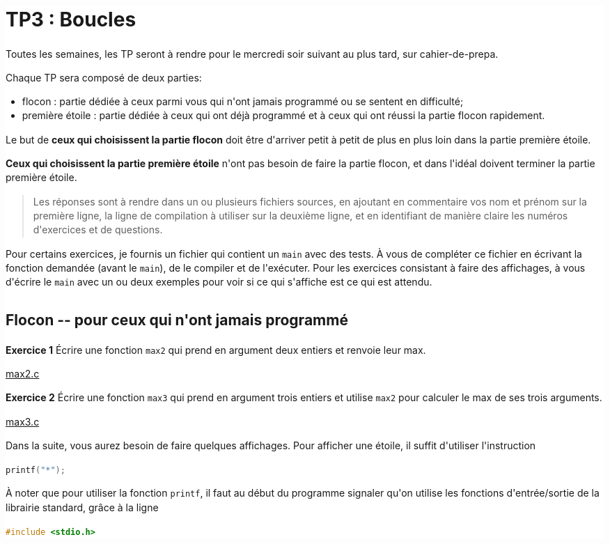 # TP3 : Boucles

Toutes les semaines, les TP seront à rendre pour le mercredi soir
suivant au plus tard, sur cahier-de-prepa. 

Chaque TP sera composé de deux parties:
* flocon : partie dédiée à ceux parmi vous qui n'ont jamais programmé
  ou se sentent en difficulté;
* première étoile : partie dédiée à ceux qui ont déjà programmé et à
  ceux qui ont réussi la partie flocon rapidement.
  
Le but de **ceux qui choisissent la partie flocon** doit être
d'arriver petit à petit de plus en plus loin dans la partie première
étoile.

**Ceux qui choisissent la partie première étoile** n'ont pas besoin de
faire la partie flocon, et dans l'idéal doivent terminer la partie
première étoile.


> Les réponses sont à rendre dans un ou plusieurs fichiers sources, en
ajoutant en commentaire vos nom et prénom sur la première ligne, la
ligne de compilation à utiliser sur la deuxième ligne, et en
identifiant de manière claire les numéros d'exercices et de
questions.

Pour certains exercices, je fournis un fichier qui contient un
`main` avec des tests. À vous de compléter ce fichier en écrivant la
fonction demandée (avant le `main`), de le compiler et de
l'exécuter. Pour les exercices consistant à faire des affichages, à
vous d'écrire le `main` avec un ou deux exemples pour voir si ce qui
s'affiche est ce qui est attendu.


## Flocon -- pour ceux qui n'ont jamais programmé

**Exercice 1**
Écrire une fonction `max2` qui prend en argument deux entiers et renvoie leur max.

[max2.c](tests/max2.c)

**Exercice 2**
Écrire une fonction `max3` qui prend en argument trois entiers et utilise `max2` pour calculer le max de ses trois arguments.


[max3.c](tests/max3.c)


Dans la suite, vous aurez besoin de faire quelques affichages. Pour afficher une étoile, il suffit d'utiliser l'instruction
```C
printf("*");
```

À noter que pour utiliser la fonction `printf`, il faut au début du programme signaler qu'on utilise les fonctions d'entrée/sortie de la librairie standard, grâce à la ligne
```C
#include <stdio.h>
```
